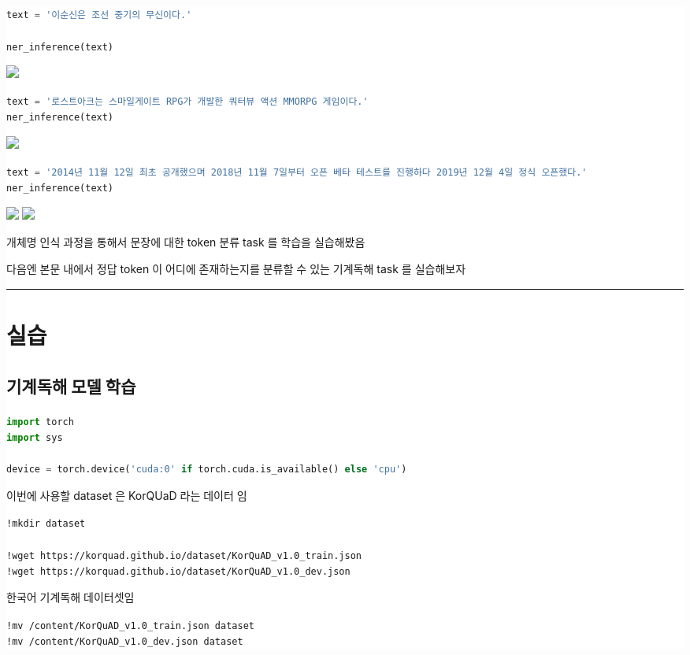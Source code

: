 ```python
text = '이순신은 조선 중기의 무신이다.'

ner_inference(text)
```

![]({{site.url}}/assets/images/boostcamp/4a93d0bd.png)

```python
text = '로스트아크는 스마일게이트 RPG가 개발한 쿼터뷰 액션 MMORPG 게임이다.'
ner_inference(text)
```

![]({{site.url}}/assets/images/boostcamp/904d0409.png)

```python
text = '2014년 11월 12일 최초 공개했으며 2018년 11월 7일부터 오픈 베타 테스트를 진행하다 2019년 12월 4일 정식 오픈했다.'
ner_inference(text)
```

![]({{site.url}}/assets/images/boostcamp/4037fccf.png)
![]({{site.url}}/assets/images/boostcamp/eb481f16.png)

개체명 인식 과정을 통해서 문장에 대한 token 분류 task 를 학습을 실습해봤음

다음엔 본문 내에서 정답 token 이 어디에 존재하는지를 분류할 수 있는 기계독해 task 를 실습해보자

---

# 실습

## 기계독해 모델 학습

```python
import torch
import sys

device = torch.device('cuda:0' if torch.cuda.is_available() else 'cpu')
```

이번에 사용할 dataset 은 KorQUaD 라는 데이터 임

```
!mkdir dataset

!wget https://korquad.github.io/dataset/KorQuAD_v1.0_train.json
!wget https://korquad.github.io/dataset/KorQuAD_v1.0_dev.json
```

한국어 기계독해 데이터셋임

```
!mv /content/KorQuAD_v1.0_train.json dataset
!mv /content/KorQuAD_v1.0_dev.json dataset
```
